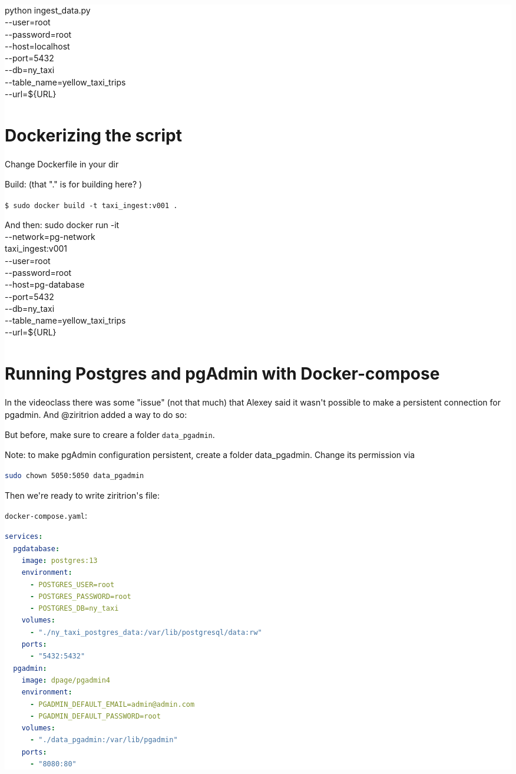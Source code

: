 python ingest_data.py \
    --user=root \
    --password=root \
    --host=localhost \
    --port=5432 \
    --db=ny_taxi \
    --table_name=yellow_taxi_trips \
    --url=${URL}

# Dockerizing the script
Change Dockerfile in your dir

Build: (that "." is for building here? )

`$ sudo docker build -t taxi_ingest:v001 . `

And then:
sudo docker run -it \
    --network=pg-network \
    taxi_ingest:v001 \
    --user=root \
    --password=root \
    --host=pg-database \
    --port=5432 \
    --db=ny_taxi \
    --table_name=yellow_taxi_trips \
    --url=${URL}

# Running Postgres and pgAdmin with Docker-compose

In the videoclass there was some "issue" (not that much) that Alexey said it wasn't possible to make a persistent connection for pgadmin. And @ziritrion added a way to do so:

But before, make sure to creare a folder `data_pgadmin`.

Note: to make pgAdmin configuration persistent, create a folder data_pgadmin. Change its permission via

```bash
sudo chown 5050:5050 data_pgadmin
```

Then we're ready to write ziritrion's file:

`docker-compose.yaml`:
```yml
services:
  pgdatabase:
    image: postgres:13
    environment:
      - POSTGRES_USER=root
      - POSTGRES_PASSWORD=root
      - POSTGRES_DB=ny_taxi
    volumes:
      - "./ny_taxi_postgres_data:/var/lib/postgresql/data:rw"
    ports:
      - "5432:5432"
  pgadmin:
    image: dpage/pgadmin4
    environment:
      - PGADMIN_DEFAULT_EMAIL=admin@admin.com
      - PGADMIN_DEFAULT_PASSWORD=root
    volumes:
      - "./data_pgadmin:/var/lib/pgadmin"
    ports:
      - "8080:80"
```